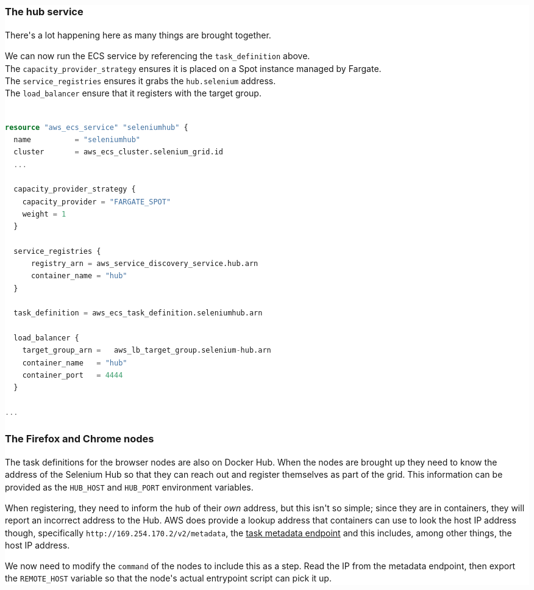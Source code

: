 ### The hub service

There's a lot happening here as many things are brought together. 

We can now run the ECS service by referencing the `task_definition` above.   
The `capacity_provider_strategy` ensures it is placed on a Spot instance managed by Fargate.   
The `service_registries` ensures it grabs the `hub.selenium` address.  
The `load_balancer` ensure that it registers with the target group. 

```terraform

resource "aws_ecs_service" "seleniumhub" {
  name          = "seleniumhub"
  cluster       = aws_ecs_cluster.selenium_grid.id
  ...

  capacity_provider_strategy {
    capacity_provider = "FARGATE_SPOT"
    weight = 1
  }

  service_registries {
      registry_arn = aws_service_discovery_service.hub.arn
      container_name = "hub"
  }

  task_definition = aws_ecs_task_definition.seleniumhub.arn

  load_balancer {
    target_group_arn =   aws_lb_target_group.selenium-hub.arn
    container_name   = "hub"
    container_port   = 4444
  }

...

```

### The Firefox and Chrome nodes

The task definitions for the browser nodes are also on Docker Hub.  When the nodes are brought up they need to know the address of the Selenium Hub so that they can reach out and register themselves as part of the grid.  This information can be provided as the `HUB_HOST` and `HUB_PORT` environment variables.  

When registering, they need to inform the hub of their _own_ address, but this isn't so simple; since they are in containers, they will report an incorrect address to the Hub.  AWS does provide a lookup address that containers can use to look the host IP address though, specifically `http://169.254.170.2/v2/metadata`, the [task metadata endpoint](https://docs.aws.amazon.com/AmazonECS/latest/developerguide/task-metadata-endpoint-v2.html) and this includes, among other things, the host IP address.  

We now need to modify the `command` of the nodes to include this as a step.  Read the IP from the metadata endpoint, then export the `REMOTE_HOST` variable so that the node's actual entrypoint script can pick it up.  
